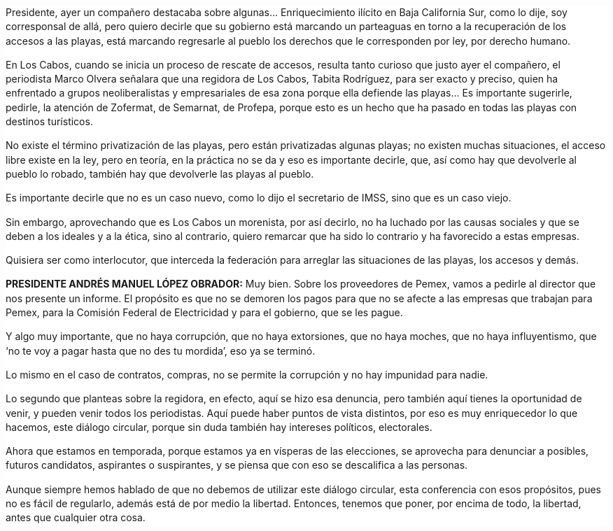Presidente, ayer un compañero destacaba sobre algunas… Enriquecimiento ilícito
en Baja California Sur, como lo dije, soy corresponsal de allá, pero quiero
decirle que su gobierno está marcando un parteaguas en torno a la recuperación
de los accesos a las playas, está marcando regresarle al pueblo los derechos
que le corresponden por ley, por derecho humano.

En Los Cabos, cuando se inicia un proceso de rescate de accesos, resulta tanto
curioso que justo ayer el compañero, el periodista Marco Olvera señalara que
una regidora de Los Cabos, Tabita Rodríguez, para ser exacto y preciso, quien
ha enfrentado a grupos neoliberalistas y empresariales de esa zona porque ella
defiende las playas… Es importante sugerirle, pedirle, la atención de
Zofermat, de Semarnat, de Profepa, porque esto es un hecho que ha pasado en
todas las playas con destinos turísticos.

No existe el término privatización de las playas, pero están privatizadas
algunas playas; no existen muchas situaciones, el acceso libre existe en la
ley, pero en teoría, en la práctica no se da y eso es importante decirle, que,
así como hay que devolverle al pueblo lo robado, también hay que devolverle
las playas al pueblo.

Es importante decirle que no es un caso nuevo, como lo dijo el secretario de
IMSS, sino que es un caso viejo.

Sin embargo, aprovechando que es Los Cabos un morenista, por así decirlo, no
ha luchado por las causas sociales y que se deben a los ideales y a la ética,
sino al contrario, quiero remarcar que ha sido lo contrario y ha favorecido a
estas empresas.

Quisiera ser como interlocutor, que interceda la federación para arreglar las
situaciones de las playas, los accesos y demás.

**PRESIDENTE ANDRÉS MANUEL LÓPEZ OBRADOR:** Muy bien. Sobre los proveedores de
Pemex, vamos a pedirle al director que nos presente un informe. El propósito
es que no se demoren los pagos para que no se afecte a las empresas que
trabajan para Pemex, para la Comisión Federal de Electricidad y para el
gobierno, que se les pague.

Y algo muy importante, que no haya corrupción, que no haya extorsiones, que no
haya moches, que no haya influyentismo, que ‘no te voy a pagar hasta que no
des tu mordida’, eso ya se terminó.

Lo mismo en el caso de contratos, compras, no se permite la corrupción y no
hay impunidad para nadie.

Lo segundo que planteas sobre la regidora, en efecto, aquí se hizo esa
denuncia, pero también aquí tienes la oportunidad de venir, y pueden venir
todos los periodistas. Aquí puede haber puntos de vista distintos, por eso es
muy enriquecedor lo que hacemos, este diálogo circular, porque sin duda
también hay intereses políticos, electorales.

Ahora que estamos en temporada, porque estamos ya en vísperas de las
elecciones, se aprovecha para denunciar a posibles, futuros candidatos,
aspirantes o suspirantes, y se piensa que con eso se descalifica a las
personas.

Aunque siempre hemos hablado de que no debemos de utilizar este diálogo
circular, esta conferencia con esos propósitos, pues no es fácil de regularlo,
además está de por medio la libertad. Entonces, tenemos que poner, por encima
de todo, la libertad, antes que cualquier otra cosa.
